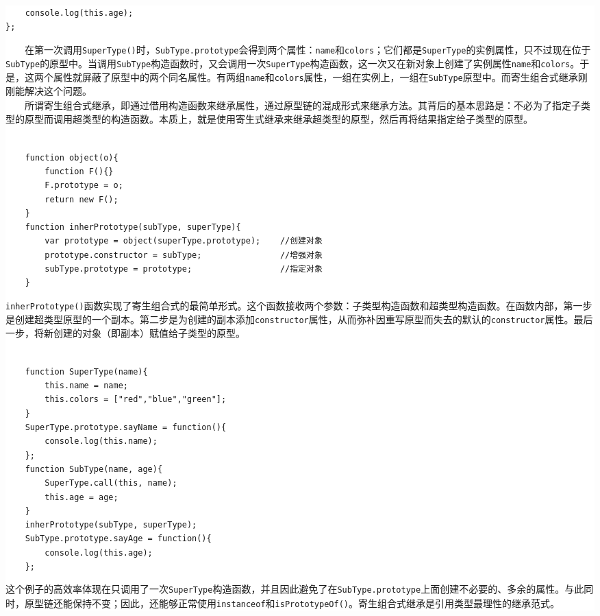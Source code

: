         console.log(this.age);
    };
</code></pre>
&emsp;&emsp;在第一次调用`SuperType()`时，`SubType.prototype`会得到两个属性：`name`和`colors`；它们都是`SuperType`的实例属性，只不过现在位于`SubType`的原型中。当调用`SubType`构造函数时，又会调用一次`SuperType`构造函数，这一次又在新对象上创建了实例属性`name`和`colors`。于是，这两个属性就屏蔽了原型中的两个同名属性。有两组`name`和`colors`属性，一组在实例上，一组在`SubType`原型中。而寄生组合式继承刚刚能解决这个问题。<br>
&emsp;&emsp;所谓寄生组合式继承，即通过借用构造函数来继承属性，通过原型链的混成形式来继承方法。其背后的基本思路是：不必为了指定子类型的原型而调用超类型的构造函数。本质上，就是使用寄生式继承来继承超类型的原型，然后再将结果指定给子类型的原型。
<pre><code>
    function object(o){
        function F(){}
        F.prototype = o;
        return new F();
    }
    function inherPrototype(subType, superType){
        var prototype = object(superType.prototype);    //创建对象
        prototype.constructor = subType;                //增强对象
        subType.prototype = prototype;                  //指定对象
    }
</code></pre>
`inherPrototype()`函数实现了寄生组合式的最简单形式。这个函数接收两个参数：子类型构造函数和超类型构造函数。在函数内部，第一步是创建超类型原型的一个副本。第二步是为创建的副本添加`constructor`属性，从而弥补因重写原型而失去的默认的`constructor`属性。最后一步，将新创建的对象（即副本）赋值给子类型的原型。
<pre><code>
    function SuperType(name){
        this.name = name;
        this.colors = ["red","blue","green"];
    }
    SuperType.prototype.sayName = function(){
        console.log(this.name);
    };
    function SubType(name, age){
        SuperType.call(this, name);
        this.age = age;
    }
    inherPrototype(subType, superType);
    SubType.prototype.sayAge = function(){
        console.log(this.age);
    };
</code></pre>
这个例子的高效率体现在只调用了一次`SuperType`构造函数，并且因此避免了在`SubType.prototype`上面创建不必要的、多余的属性。与此同时，原型链还能保持不变；因此，还能够正常使用`instanceof`和`isPrototypeOf()`。寄生组合式继承是引用类型最理性的继承范式。
           
        